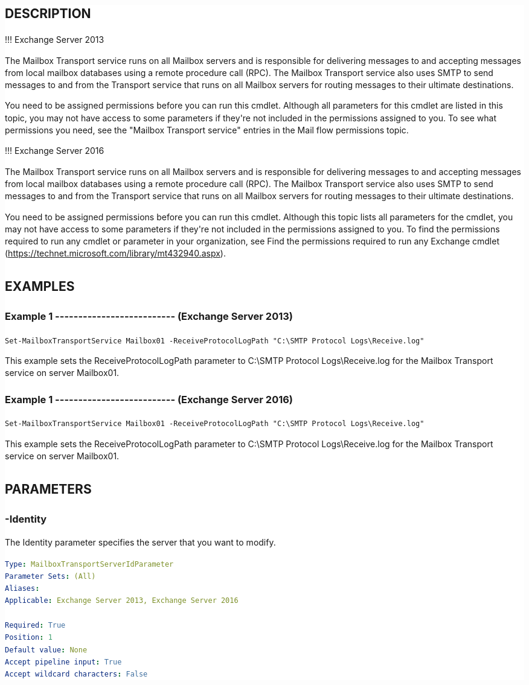 ## DESCRIPTION
!!! Exchange Server 2013

The Mailbox Transport service runs on all Mailbox servers and is responsible for delivering messages to and accepting messages from local mailbox databases using a remote procedure call (RPC). The Mailbox Transport service also uses SMTP to send messages to and from the Transport service that runs on all Mailbox servers for routing messages to their ultimate destinations.

You need to be assigned permissions before you can run this cmdlet. Although all parameters for this cmdlet are listed in this topic, you may not have access to some parameters if they're not included in the permissions assigned to you. To see what permissions you need, see the "Mailbox Transport service" entries in the Mail flow permissions topic.

!!! Exchange Server 2016

The Mailbox Transport service runs on all Mailbox servers and is responsible for delivering messages to and accepting messages from local mailbox databases using a remote procedure call (RPC). The Mailbox Transport service also uses SMTP to send messages to and from the Transport service that runs on all Mailbox servers for routing messages to their ultimate destinations.

You need to be assigned permissions before you can run this cmdlet. Although this topic lists all parameters for the cmdlet, you may not have access to some parameters if they're not included in the permissions assigned to you. To find the permissions required to run any cmdlet or parameter in your organization, see Find the permissions required to run any Exchange cmdlet (https://technet.microsoft.com/library/mt432940.aspx).

## EXAMPLES

### Example 1 -------------------------- (Exchange Server 2013)
```
Set-MailboxTransportService Mailbox01 -ReceiveProtocolLogPath "C:\SMTP Protocol Logs\Receive.log"
```

This example sets the ReceiveProtocolLogPath parameter to C:\\SMTP Protocol Logs\\Receive.log for the Mailbox Transport service on server Mailbox01.

### Example 1 -------------------------- (Exchange Server 2016)
```
Set-MailboxTransportService Mailbox01 -ReceiveProtocolLogPath "C:\SMTP Protocol Logs\Receive.log"
```

This example sets the ReceiveProtocolLogPath parameter to C:\\SMTP Protocol Logs\\Receive.log for the Mailbox Transport service on server Mailbox01.

## PARAMETERS

### -Identity
The Identity parameter specifies the server that you want to modify.

```yaml
Type: MailboxTransportServerIdParameter
Parameter Sets: (All)
Aliases:
Applicable: Exchange Server 2013, Exchange Server 2016

Required: True
Position: 1
Default value: None
Accept pipeline input: True
Accept wildcard characters: False
```
